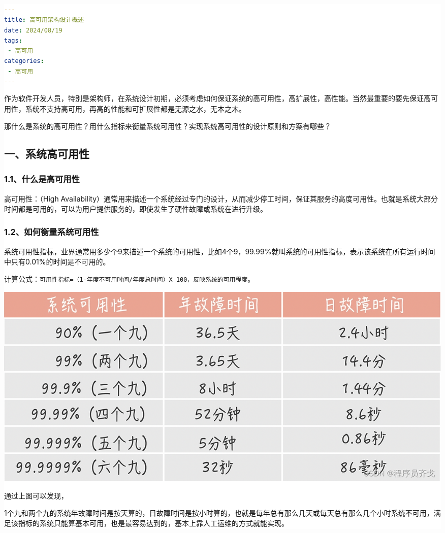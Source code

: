 ```yaml
---
title: 高可用架构设计概述
date: 2024/08/19
tags:
 - 高可用
categories: 
 - 高可用
---
```




作为软件开发人员，特别是架构师，在系统设计初期，必须考虑如何保证系统的高可用性，高扩展性，高性能。当然最重要的要先保证高可用性，系统不支持高可用，再高的性能和可扩展性都是无源之水，无本之木。

那什么是系统的高可用性？用什么指标来衡量系统可用性？实现系统高可用性的设计原则和方案有哪些？

## 一、系统高可用性

### 1.1、什么是高可用性

高可用性：（High Availability）通常用来描述一个系统经过专门的设计，从而减少停工时间，保证其服务的高度可用性。也就是系统大部分时间都是可用的，可以为用户提供服务的，即使发生了硬件故障或系统在进行升级。

### 1.2、如何衡量系统可用性

系统可用性指标，业界通常用多少个9来描述一个系统的可用性，比如4个9，99.99%就叫系统的可用性指标，表示该系统在所有运行时间中只有0.01%的时间是不可用的。

计算公式：`可用性指标=（1-年度不可用时间/年度总时间）X 100，反映系统的可用程度`。

![系统可用性指标 ](0_高可用架构设计概述.assets/ef3f42acea6ddf09f5efc8310b14d55a.png)

通过上图可以发现，

1个九和两个九的系统年故障时间是按天算的，日故障时间是按小时算的，也就是每年总有那么几天或每天总有那么几个小时系统不可用，满足该指标的系统只能算基本可用，也是最容易达到的，基本上靠人工运维的方式就能实现。
